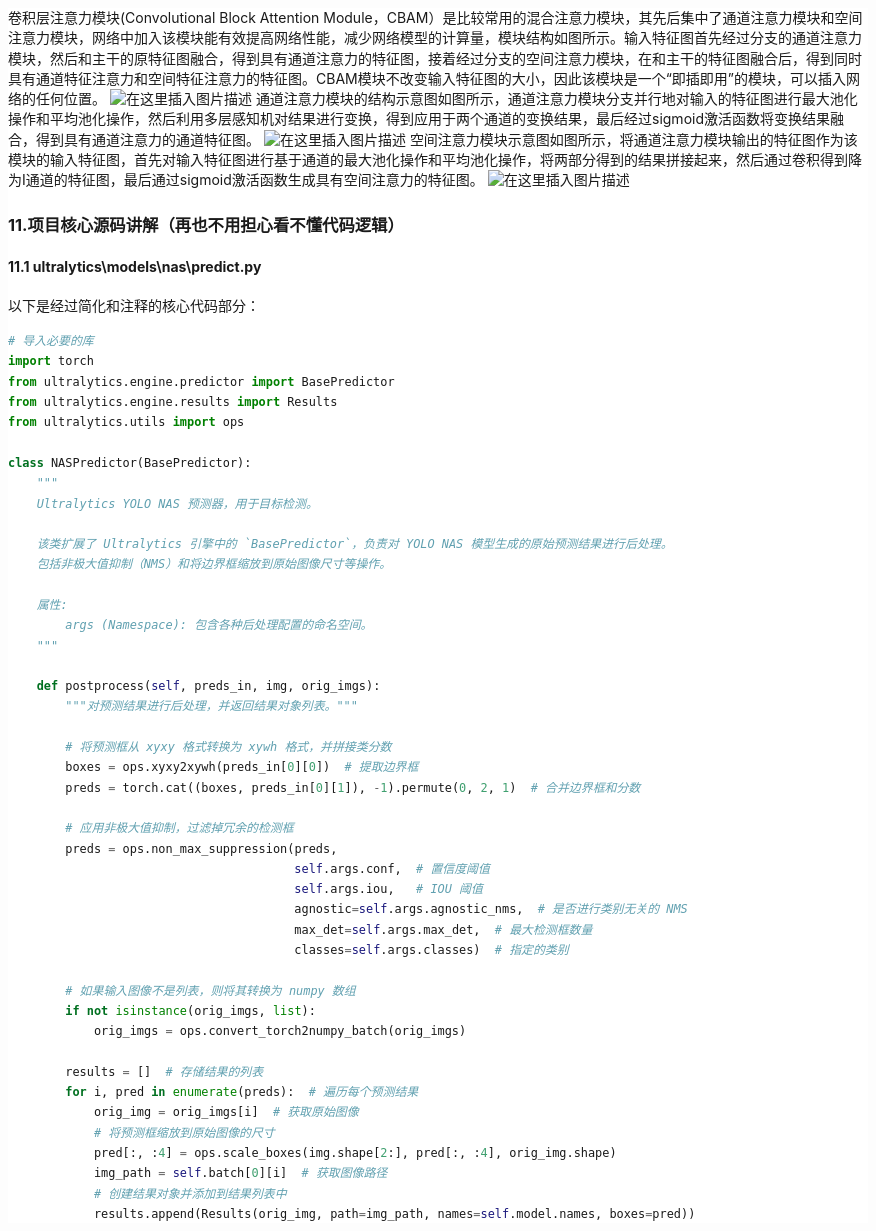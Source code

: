 卷积层注意力模块(Convolutional Block Attention Module，CBAM）是比较常用的混合注意力模块，其先后集中了通道注意力模块和空间注意力模块，网络中加入该模块能有效提高网络性能，减少网络模型的计算量，模块结构如图所示。输入特征图首先经过分支的通道注意力模块，然后和主干的原特征图融合，得到具有通道注意力的特征图，接着经过分支的空间注意力模块，在和主干的特征图融合后，得到同时具有通道特征注意力和空间特征注意力的特征图。CBAM模块不改变输入特征图的大小，因此该模块是一个“即插即用”的模块，可以插入网络的任何位置。
![在这里插入图片描述](https://img-blog.csdnimg.cn/c149bc7ee88b4907a905ea4bdbbae185.png)
通道注意力模块的结构示意图如图所示，通道注意力模块分支并行地对输入的特征图进行最大池化操作和平均池化操作，然后利用多层感知机对结果进行变换，得到应用于两个通道的变换结果，最后经过sigmoid激活函数将变换结果融合，得到具有通道注意力的通道特征图。
![在这里插入图片描述](https://img-blog.csdnimg.cn/a2fc6f4c22074e789a6690b3c71b855c.png)
空间注意力模块示意图如图所示，将通道注意力模块输出的特征图作为该模块的输入特征图，首先对输入特征图进行基于通道的最大池化操作和平均池化操作，将两部分得到的结果拼接起来，然后通过卷积得到降为Ⅰ通道的特征图，最后通过sigmoid激活函数生成具有空间注意力的特征图。
![在这里插入图片描述](https://img-blog.csdnimg.cn/a629ac000f064141b23bfdc65a225d4e.png)


### 11.项目核心源码讲解（再也不用担心看不懂代码逻辑）

#### 11.1 ultralytics\models\nas\predict.py

以下是经过简化和注释的核心代码部分：

```python
# 导入必要的库
import torch
from ultralytics.engine.predictor import BasePredictor
from ultralytics.engine.results import Results
from ultralytics.utils import ops

class NASPredictor(BasePredictor):
    """
    Ultralytics YOLO NAS 预测器，用于目标检测。

    该类扩展了 Ultralytics 引擎中的 `BasePredictor`，负责对 YOLO NAS 模型生成的原始预测结果进行后处理。
    包括非极大值抑制（NMS）和将边界框缩放到原始图像尺寸等操作。

    属性:
        args (Namespace): 包含各种后处理配置的命名空间。
    """

    def postprocess(self, preds_in, img, orig_imgs):
        """对预测结果进行后处理，并返回结果对象列表。"""

        # 将预测框从 xyxy 格式转换为 xywh 格式，并拼接类分数
        boxes = ops.xyxy2xywh(preds_in[0][0])  # 提取边界框
        preds = torch.cat((boxes, preds_in[0][1]), -1).permute(0, 2, 1)  # 合并边界框和分数

        # 应用非极大值抑制，过滤掉冗余的检测框
        preds = ops.non_max_suppression(preds,
                                        self.args.conf,  # 置信度阈值
                                        self.args.iou,   # IOU 阈值
                                        agnostic=self.args.agnostic_nms,  # 是否进行类别无关的 NMS
                                        max_det=self.args.max_det,  # 最大检测框数量
                                        classes=self.args.classes)  # 指定的类别

        # 如果输入图像不是列表，则将其转换为 numpy 数组
        if not isinstance(orig_imgs, list):
            orig_imgs = ops.convert_torch2numpy_batch(orig_imgs)

        results = []  # 存储结果的列表
        for i, pred in enumerate(preds):  # 遍历每个预测结果
            orig_img = orig_imgs[i]  # 获取原始图像
            # 将预测框缩放到原始图像的尺寸
            pred[:, :4] = ops.scale_boxes(img.shape[2:], pred[:, :4], orig_img.shape)
            img_path = self.batch[0][i]  # 获取图像路径
            # 创建结果对象并添加到结果列表中
            results.append(Results(orig_img, path=img_path, names=self.model.names, boxes=pred))
```